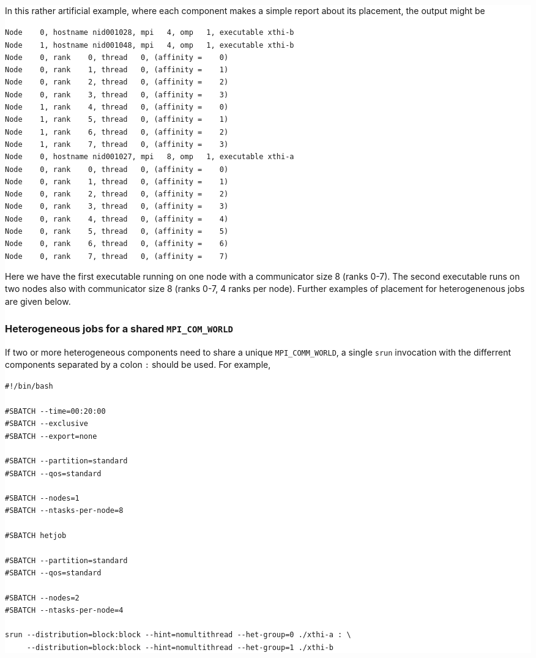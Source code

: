 In this rather artificial example, where each component makes a
simple report about its placement, the output might be
```
Node    0, hostname nid001028, mpi   4, omp   1, executable xthi-b
Node    1, hostname nid001048, mpi   4, omp   1, executable xthi-b
Node    0, rank    0, thread   0, (affinity =    0)
Node    0, rank    1, thread   0, (affinity =    1)
Node    0, rank    2, thread   0, (affinity =    2)
Node    0, rank    3, thread   0, (affinity =    3)
Node    1, rank    4, thread   0, (affinity =    0)
Node    1, rank    5, thread   0, (affinity =    1)
Node    1, rank    6, thread   0, (affinity =    2)
Node    1, rank    7, thread   0, (affinity =    3)
Node    0, hostname nid001027, mpi   8, omp   1, executable xthi-a
Node    0, rank    0, thread   0, (affinity =    0)
Node    0, rank    1, thread   0, (affinity =    1)
Node    0, rank    2, thread   0, (affinity =    2)
Node    0, rank    3, thread   0, (affinity =    3)
Node    0, rank    4, thread   0, (affinity =    4)
Node    0, rank    5, thread   0, (affinity =    5)
Node    0, rank    6, thread   0, (affinity =    6)
Node    0, rank    7, thread   0, (affinity =    7)
```
Here we have the first executable running on one node with
a communicator size 8 (ranks 0-7). The second executable runs on
two nodes also with communicator size 8 (ranks 0-7, 4 ranks per node).
Further examples of placement for heterogenenous jobs are given below.


### Heterogeneous jobs for a shared `MPI_COM_WORLD`

If two or more heterogeneous components need to share a unique
`MPI_COMM_WORLD`, a single `srun` invocation with the differrent
components separated by a colon `:` should be used. For example,

```
#!/bin/bash

#SBATCH --time=00:20:00
#SBATCH --exclusive
#SBATCH --export=none

#SBATCH --partition=standard
#SBATCH --qos=standard

#SBATCH --nodes=1
#SBATCH --ntasks-per-node=8

#SBATCH hetjob

#SBATCH --partition=standard
#SBATCH --qos=standard

#SBATCH --nodes=2
#SBATCH --ntasks-per-node=4

srun --distribution=block:block --hint=nomultithread --het-group=0 ./xthi-a : \
     --distribution=block:block --hint=nomultithread --het-group=1 ./xthi-b
```
